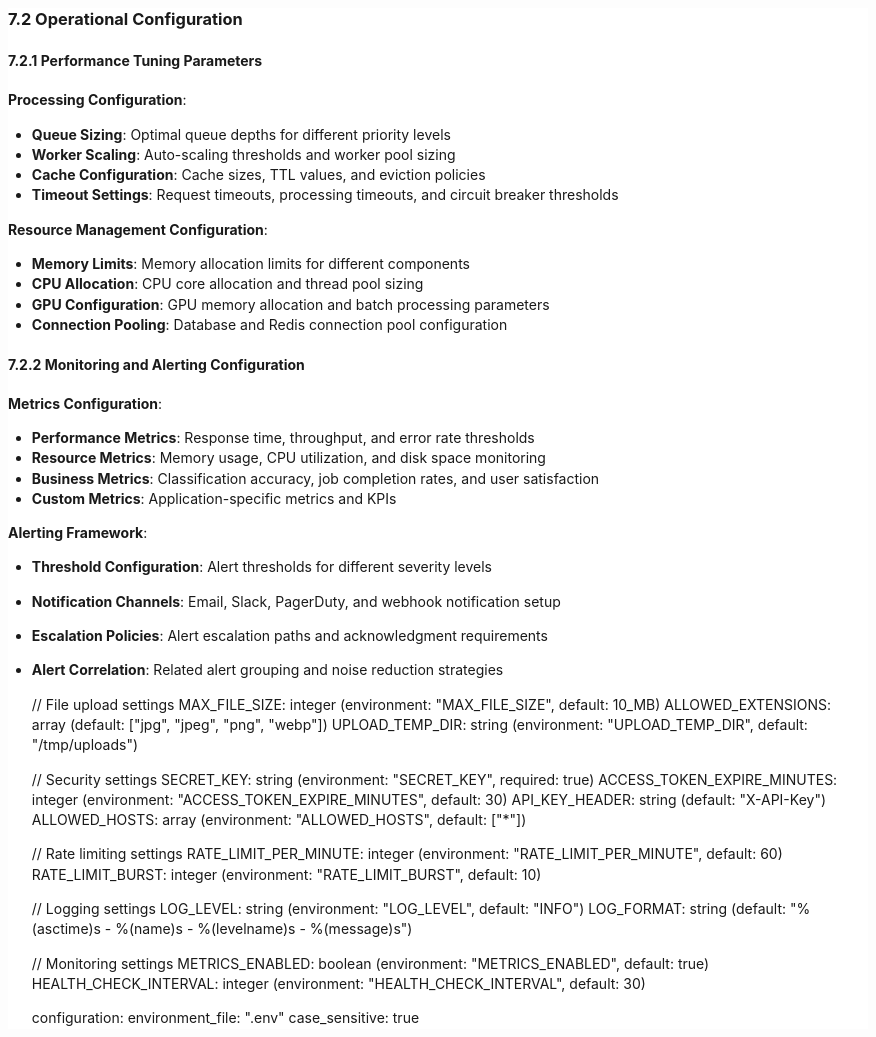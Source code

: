 ### 7.2 Operational Configuration

#### 7.2.1 Performance Tuning Parameters

**Processing Configuration**:
- **Queue Sizing**: Optimal queue depths for different priority levels
- **Worker Scaling**: Auto-scaling thresholds and worker pool sizing
- **Cache Configuration**: Cache sizes, TTL values, and eviction policies
- **Timeout Settings**: Request timeouts, processing timeouts, and circuit breaker thresholds

**Resource Management Configuration**:
- **Memory Limits**: Memory allocation limits for different components
- **CPU Allocation**: CPU core allocation and thread pool sizing
- **GPU Configuration**: GPU memory allocation and batch processing parameters
- **Connection Pooling**: Database and Redis connection pool configuration

#### 7.2.2 Monitoring and Alerting Configuration

**Metrics Configuration**:
- **Performance Metrics**: Response time, throughput, and error rate thresholds
- **Resource Metrics**: Memory usage, CPU utilization, and disk space monitoring
- **Business Metrics**: Classification accuracy, job completion rates, and user satisfaction
- **Custom Metrics**: Application-specific metrics and KPIs

**Alerting Framework**:
- **Threshold Configuration**: Alert thresholds for different severity levels
- **Notification Channels**: Email, Slack, PagerDuty, and webhook notification setup
- **Escalation Policies**: Alert escalation paths and acknowledgment requirements
- **Alert Correlation**: Related alert grouping and noise reduction strategies
    
    // File upload settings
    MAX_FILE_SIZE: integer (environment: "MAX_FILE_SIZE", default: 10_MB)
    ALLOWED_EXTENSIONS: array (default: ["jpg", "jpeg", "png", "webp"])
    UPLOAD_TEMP_DIR: string (environment: "UPLOAD_TEMP_DIR", default: "/tmp/uploads")
    
    // Security settings
    SECRET_KEY: string (environment: "SECRET_KEY", required: true)
    ACCESS_TOKEN_EXPIRE_MINUTES: integer (environment: "ACCESS_TOKEN_EXPIRE_MINUTES", default: 30)
    API_KEY_HEADER: string (default: "X-API-Key")
    ALLOWED_HOSTS: array (environment: "ALLOWED_HOSTS", default: ["*"])
    
    // Rate limiting settings
    RATE_LIMIT_PER_MINUTE: integer (environment: "RATE_LIMIT_PER_MINUTE", default: 60)
    RATE_LIMIT_BURST: integer (environment: "RATE_LIMIT_BURST", default: 10)
    
    // Logging settings
    LOG_LEVEL: string (environment: "LOG_LEVEL", default: "INFO")
    LOG_FORMAT: string (default: "%(asctime)s - %(name)s - %(levelname)s - %(message)s")
    
    // Monitoring settings
    METRICS_ENABLED: boolean (environment: "METRICS_ENABLED", default: true)
    HEALTH_CHECK_INTERVAL: integer (environment: "HEALTH_CHECK_INTERVAL", default: 30)
    
    configuration:
        environment_file: ".env"
        case_sensitive: true
